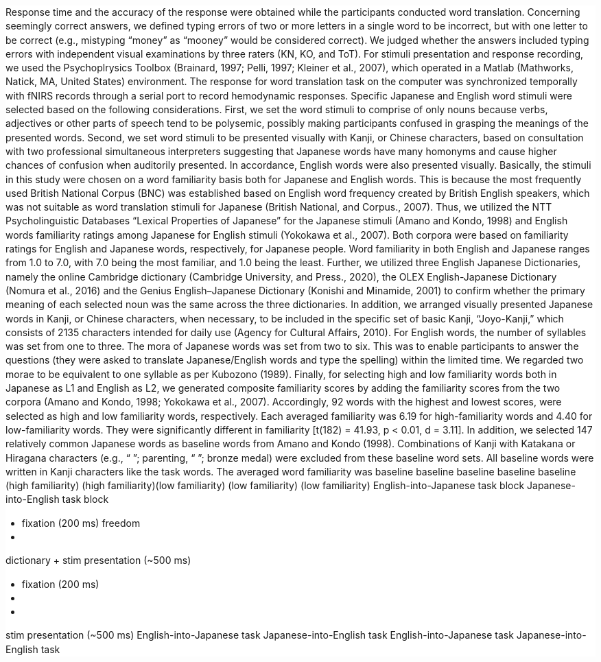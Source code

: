 Response time and the accuracy of the response were obtained while the participants conducted word translation. Concerning seemingly correct answers, we defined typing errors of two or more letters in a single word to be incorrect, but with one letter to be correct (e.g., mistyping “money” as “mooney” would be considered correct). We judged whether the answers included typing errors with independent visual examinations by three raters (KN, KO, and ToT). For stimuli presentation and response recording, we used the Psychoplrysics Toolbox (Brainard, 1997; Pelli, 1997; Kleiner et al., 2007), which operated in a Matlab (Mathworks, Natick, MA, United States) environment. The response for word translation task on the computer was synchronized temporally with fNIRS records through a serial port to record hemodynamic responses. Specific Japanese and English word stimuli were selected based on the following
considerations. First, we set the word stimuli to comprise of only nouns because verbs, adjectives or other parts of speech tend to be polysemic, possibly making participants confused in grasping the meanings of the presented words. Second, we set word stimuli to be presented visually with Kanji, or Chinese characters, based on consultation with two professional simultaneous interpreters suggesting that Japanese words have many homonyms and cause higher chances of confusion when auditorily presented. In accordance, English words were also presented visually.
Basically, the stimuli in this study were chosen on a word familiarity basis both for Japanese and English words. This is because the most frequently used British National Corpus (BNC) was established based on English word frequency created by British English speakers, which was not suitable as word translation stimuli for Japanese (British National, and Corpus., 2007). Thus, we utilized the NTT Psycholinguistic Databases “Lexical Properties of Japanese” for the Japanese stimuli (Amano and Kondo, 1998) and English words familiarity ratings among Japanese for English stimuli (Yokokawa et al., 2007). Both corpora were based on familiarity ratings for English and Japanese words, respectively, for Japanese people. Word familiarity in both English and Japanese ranges from 1.0 to 7.0, with 7.0 being the most familiar, and 1.0 being the least.
Further, we utilized three English Japanese Dictionaries, namely the online Cambridge dictionary (Cambridge University, and Press., 2020), the OLEX English-Japanese Dictionary (Nomura et al., 2016) and the Genius English–Japanese Dictionary (Konishi and Minamide, 2001) to confirm whether the primary meaning of each selected noun was the same across the three dictionaries. In addition, we arranged visually presented Japanese words in Kanji, or Chinese characters, when necessary, to be included in the specific set of basic Kanji, “Joyo-Kanji,” which consists of 2135 characters intended for daily use (Agency for Cultural Affairs, 2010). For English words, the number of syllables was set from one to three. The mora of Japanese words was set from two to six. This was to enable participants to answer the questions (they were asked to translate Japanese/English words and type the spelling) within the limited time. We regarded two morae to be equivalent to one syllable as per Kubozono (1989).
Finally, for selecting high and low familiarity words both in Japanese as L1 and English as L2, we generated composite familiarity scores by adding the familiarity scores from the two corpora (Amano and Kondo, 1998; Yokokawa et al., 2007). Accordingly, 92 words with the highest and lowest scores, were selected as high and low familiarity words, respectively. Each averaged familiarity was 6.19 for high-familiarity words and 4.40 for low-familiarity words. They were significantly different in familiarity [t(182) = 41.93, p < 0.01, d = 3.11]. In addition, we selected 147 relatively common Japanese words as baseline words from Amano and Kondo (1998). Combinations of Kanji with Katakana or Hiragana characters (e.g., “ ”; parenting, “ ”; bronze medal) were excluded from these baseline word sets. All baseline words were written in Kanji characters like the task words. The averaged word familiarity was
baseline baseline baseline baseline baseline
(high familiarity) (high familiarity)(low familiarity) (low familiarity) (low familiarity)
English-into-Japanese task block Japanese-into-English task block
+ fixation
(200 ms)
freedom
+
dictionary
+
stim presentation (~500 ms)
+ fixation
(200 ms)
+
+
stim presentation (~500 ms)
English-into-Japanese task
Japanese-into-English task
English-into-Japanese task
Japanese-into-English task
